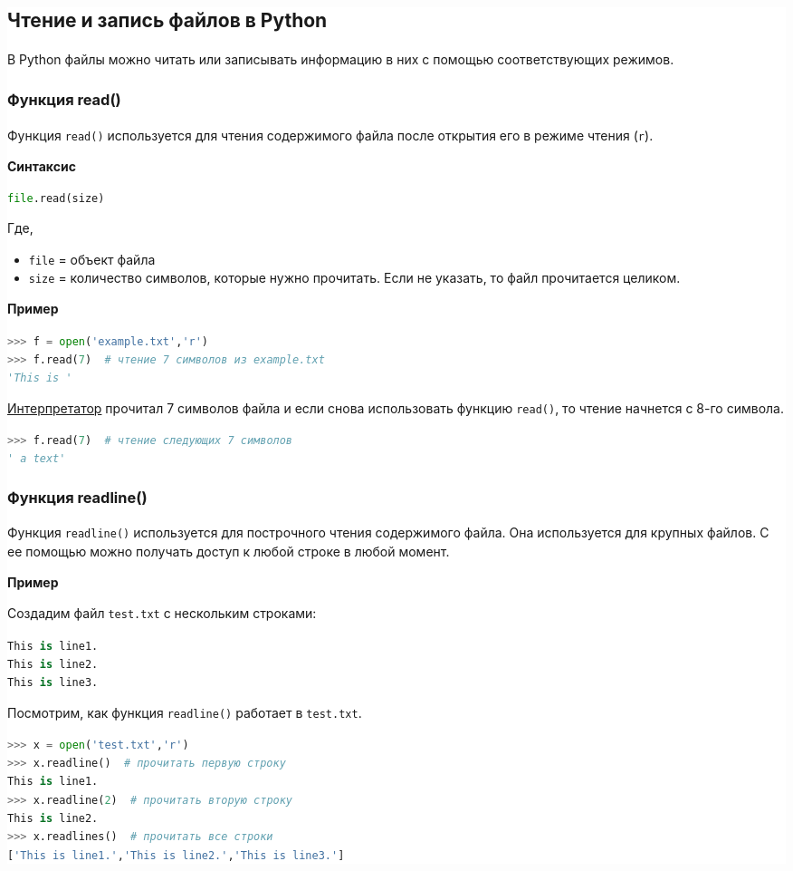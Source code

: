 ## Чтение и запись файлов в Python

В Python файлы можно читать или записывать информацию в них с помощью соответствующих режимов.

### Функция read()

Функция `read()` используется для чтения содержимого файла после открытия его в режиме чтения (`r`).

**Синтаксис**

```py
file.read(size)
```

Где,

- `file` = объект файла
- `size` = количество символов, которые нужно прочитать. Если не указать, то файл прочитается целиком.

**Пример**

```py
>>> f = open('example.txt','r')
>>> f.read(7)  # чтение 7 символов из example.txt
'This is '
```

[Интерпретатор](https://pythonru.com/baza-znanij/onlajn-redaktor-koda-dlja-novichkov-pythontutor-com) прочитал 7 символов файла и если снова использовать функцию `read()`, то чтение начнется с 8-го символа.

```py
>>> f.read(7)  # чтение следующих 7 символов
' a text'
```

### Функция readline()

Функция `readline()` используется для построчного чтения содержимого файла. Она используется для крупных файлов. С ее помощью можно получать доступ к любой строке в любой момент.

**Пример**

Создадим файл `test.txt` с нескольким строками:

```py
This is line1.
This is line2.
This is line3.
```

Посмотрим, как функция `readline()` работает в `test.txt`.

```py
>>> x = open('test.txt','r')
>>> x.readline()  # прочитать первую строку
This is line1.
>>> x.readline(2)  # прочитать вторую строку
This is line2.
>>> x.readlines()  # прочитать все строки
['This is line1.','This is line2.','This is line3.']
```

